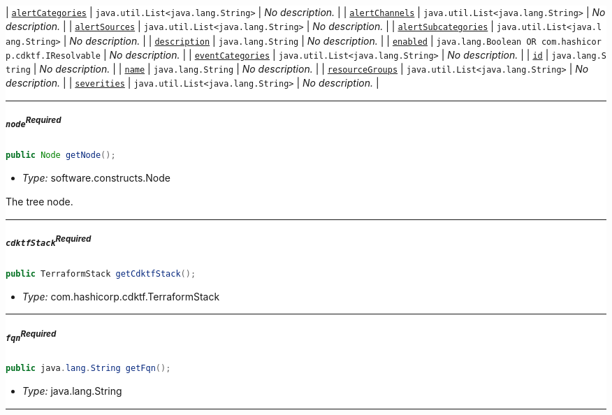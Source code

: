 | <code><a href="#rhizo-co-terraform-provider-lacework.alertRule.AlertRule.property.alertCategories">alertCategories</a></code> | <code>java.util.List<java.lang.String></code> | *No description.* |
| <code><a href="#rhizo-co-terraform-provider-lacework.alertRule.AlertRule.property.alertChannels">alertChannels</a></code> | <code>java.util.List<java.lang.String></code> | *No description.* |
| <code><a href="#rhizo-co-terraform-provider-lacework.alertRule.AlertRule.property.alertSources">alertSources</a></code> | <code>java.util.List<java.lang.String></code> | *No description.* |
| <code><a href="#rhizo-co-terraform-provider-lacework.alertRule.AlertRule.property.alertSubcategories">alertSubcategories</a></code> | <code>java.util.List<java.lang.String></code> | *No description.* |
| <code><a href="#rhizo-co-terraform-provider-lacework.alertRule.AlertRule.property.description">description</a></code> | <code>java.lang.String</code> | *No description.* |
| <code><a href="#rhizo-co-terraform-provider-lacework.alertRule.AlertRule.property.enabled">enabled</a></code> | <code>java.lang.Boolean OR com.hashicorp.cdktf.IResolvable</code> | *No description.* |
| <code><a href="#rhizo-co-terraform-provider-lacework.alertRule.AlertRule.property.eventCategories">eventCategories</a></code> | <code>java.util.List<java.lang.String></code> | *No description.* |
| <code><a href="#rhizo-co-terraform-provider-lacework.alertRule.AlertRule.property.id">id</a></code> | <code>java.lang.String</code> | *No description.* |
| <code><a href="#rhizo-co-terraform-provider-lacework.alertRule.AlertRule.property.name">name</a></code> | <code>java.lang.String</code> | *No description.* |
| <code><a href="#rhizo-co-terraform-provider-lacework.alertRule.AlertRule.property.resourceGroups">resourceGroups</a></code> | <code>java.util.List<java.lang.String></code> | *No description.* |
| <code><a href="#rhizo-co-terraform-provider-lacework.alertRule.AlertRule.property.severities">severities</a></code> | <code>java.util.List<java.lang.String></code> | *No description.* |

---

##### `node`<sup>Required</sup> <a name="node" id="rhizo-co-terraform-provider-lacework.alertRule.AlertRule.property.node"></a>

```java
public Node getNode();
```

- *Type:* software.constructs.Node

The tree node.

---

##### `cdktfStack`<sup>Required</sup> <a name="cdktfStack" id="rhizo-co-terraform-provider-lacework.alertRule.AlertRule.property.cdktfStack"></a>

```java
public TerraformStack getCdktfStack();
```

- *Type:* com.hashicorp.cdktf.TerraformStack

---

##### `fqn`<sup>Required</sup> <a name="fqn" id="rhizo-co-terraform-provider-lacework.alertRule.AlertRule.property.fqn"></a>

```java
public java.lang.String getFqn();
```

- *Type:* java.lang.String

---